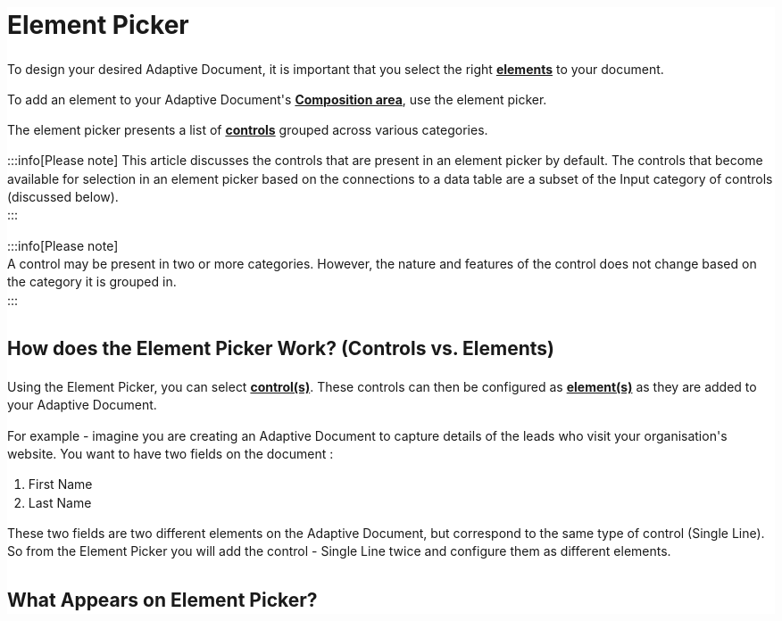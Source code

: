 # Element Picker

To design your desired Adaptive Document, it is important that you select the right <a href="https://docs.rapidplatform.com/docs/Rapid/User%20Manual/glossary/#element" target="_blank">**elements**</a> to your document.

To add an element to your Adaptive Document's <a href="https://docs.rapidplatform.com/docs/Rapid/User%20Manual/glossary/#composition-area" target="_blank">**Composition area**</a>, use the element picker.

The element picker presents a list of <a href="https://docs.rapidplatform.com/docs/Rapid/User%20Manual/glossary/#control" target="_blank">**controls**</a> grouped across various categories. 

:::info[Please note]
This article discusses the controls that are present in an element picker by default. The controls that become available for selection in an element picker based on the connections to a data table are a subset of the Input category of controls (discussed below).  
:::

:::info[Please note]  
A control may be present in two or more categories. However, the nature and features of the control does not change based on the category it is grouped in.   
:::

## How does the Element Picker Work? (Controls vs. Elements)

Using the Element Picker, you can select <a href="https://docs.rapidplatform.com/docs/Rapid/User%20Manual/glossary/#control" target="_blank">**control(s)**</a>. These controls can then be configured as <a href="https://docs.rapidplatform.com/docs/Rapid/User%20Manual/glossary/#element" target="_blank">**element(s)**</a> as they are added to your Adaptive Document. 

For example - imagine you are creating an Adaptive Document to capture details of the leads who visit your organisation's website.  You want to have two fields on the document :

1. First Name  
2. Last Name  

These two fields are two different elements on the Adaptive Document, but correspond to the same type of control (Single Line). So from the Element Picker you will add the control - Single Line twice and configure them as different elements. 


## What Appears on Element Picker?
